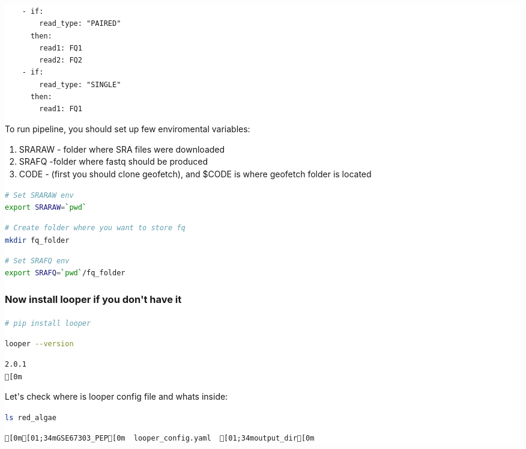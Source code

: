         - if:
            read_type: "PAIRED"
          then:
            read1: FQ1
            read2: FQ2
        - if:
            read_type: "SINGLE"
          then:
            read1: FQ1
    
    
    
    


To run pipeline, you should set up few enviromental variables:
1) SRARAW - folder where SRA files were downloaded
2) SRAFQ -folder where fastq should be produced
3) CODE - (first you should clone geofetch), and $CODE is where geofetch folder is located


```bash
# Set SRARAW env
export SRARAW=`pwd`
```


```bash
# Create folder where you want to store fq
mkdir fq_folder
```


```bash
# Set SRAFQ env
export SRAFQ=`pwd`/fq_folder
```

### Now install looper if you don't have it


```bash
# pip install looper
```


```bash
looper --version
```

    2.0.1
    [0m


Let's check where is looper config file and whats inside:


```bash
ls red_algae
```

    [0m[01;34mGSE67303_PEP[0m  looper_config.yaml  [01;34moutput_dir[0m

